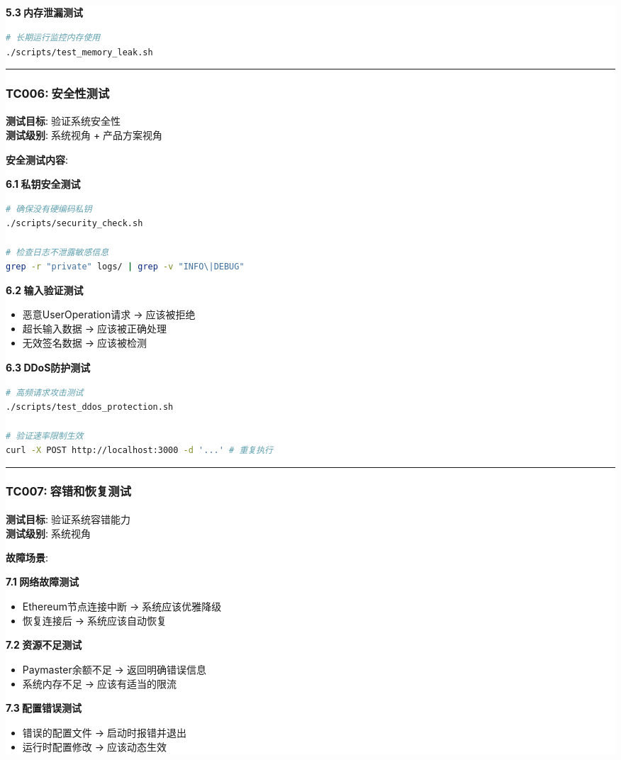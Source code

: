**5.3 内存泄漏测试**
```bash
# 长期运行监控内存使用
./scripts/test_memory_leak.sh
```

---

### TC006: 安全性测试

**测试目标**: 验证系统安全性  
**测试级别**: 系统视角 + 产品方案视角

**安全测试内容**:

**6.1 私钥安全测试**
```bash
# 确保没有硬编码私钥
./scripts/security_check.sh

# 检查日志不泄露敏感信息
grep -r "private" logs/ | grep -v "INFO\|DEBUG"
```

**6.2 输入验证测试**
- 恶意UserOperation请求 → 应该被拒绝
- 超长输入数据 → 应该被正确处理
- 无效签名数据 → 应该被检测

**6.3 DDoS防护测试**  
```bash
# 高频请求攻击测试
./scripts/test_ddos_protection.sh

# 验证速率限制生效
curl -X POST http://localhost:3000 -d '...' # 重复执行
```

---

### TC007: 容错和恢复测试

**测试目标**: 验证系统容错能力  
**测试级别**: 系统视角

**故障场景**:

**7.1 网络故障测试**
- Ethereum节点连接中断 → 系统应该优雅降级
- 恢复连接后 → 系统应该自动恢复

**7.2 资源不足测试**
- Paymaster余额不足 → 返回明确错误信息
- 系统内存不足 → 应该有适当的限流

**7.3 配置错误测试**
- 错误的配置文件 → 启动时报错并退出
- 运行时配置修改 → 应该动态生效
